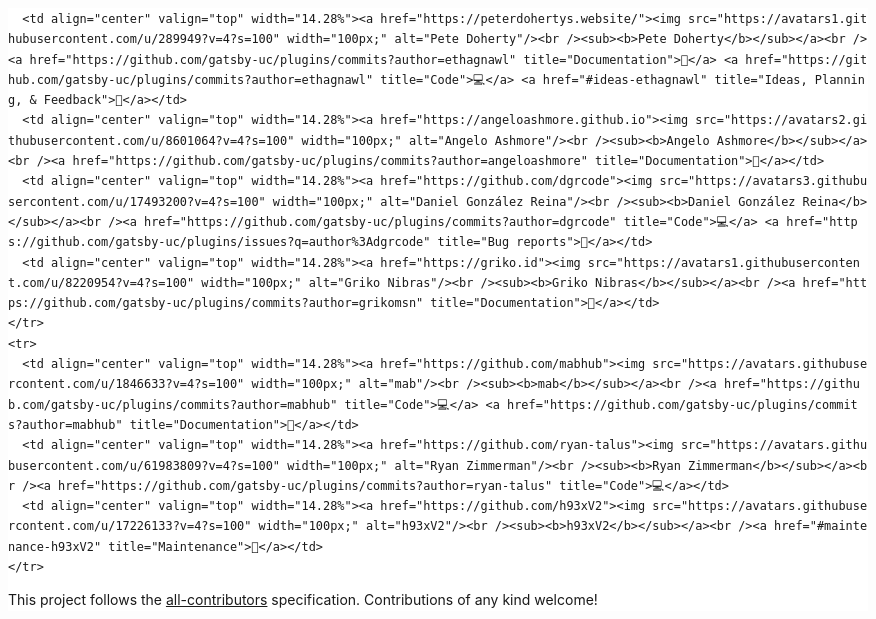       <td align="center" valign="top" width="14.28%"><a href="https://peterdohertys.website/"><img src="https://avatars1.githubusercontent.com/u/289949?v=4?s=100" width="100px;" alt="Pete Doherty"/><br /><sub><b>Pete Doherty</b></sub></a><br /><a href="https://github.com/gatsby-uc/plugins/commits?author=ethagnawl" title="Documentation">📖</a> <a href="https://github.com/gatsby-uc/plugins/commits?author=ethagnawl" title="Code">💻</a> <a href="#ideas-ethagnawl" title="Ideas, Planning, & Feedback">🤔</a></td>
      <td align="center" valign="top" width="14.28%"><a href="https://angeloashmore.github.io"><img src="https://avatars2.githubusercontent.com/u/8601064?v=4?s=100" width="100px;" alt="Angelo Ashmore"/><br /><sub><b>Angelo Ashmore</b></sub></a><br /><a href="https://github.com/gatsby-uc/plugins/commits?author=angeloashmore" title="Documentation">📖</a></td>
      <td align="center" valign="top" width="14.28%"><a href="https://github.com/dgrcode"><img src="https://avatars3.githubusercontent.com/u/17493200?v=4?s=100" width="100px;" alt="Daniel González Reina"/><br /><sub><b>Daniel González Reina</b></sub></a><br /><a href="https://github.com/gatsby-uc/plugins/commits?author=dgrcode" title="Code">💻</a> <a href="https://github.com/gatsby-uc/plugins/issues?q=author%3Adgrcode" title="Bug reports">🐛</a></td>
      <td align="center" valign="top" width="14.28%"><a href="https://griko.id"><img src="https://avatars1.githubusercontent.com/u/8220954?v=4?s=100" width="100px;" alt="Griko Nibras"/><br /><sub><b>Griko Nibras</b></sub></a><br /><a href="https://github.com/gatsby-uc/plugins/commits?author=grikomsn" title="Documentation">📖</a></td>
    </tr>
    <tr>
      <td align="center" valign="top" width="14.28%"><a href="https://github.com/mabhub"><img src="https://avatars.githubusercontent.com/u/1846633?v=4?s=100" width="100px;" alt="mab"/><br /><sub><b>mab</b></sub></a><br /><a href="https://github.com/gatsby-uc/plugins/commits?author=mabhub" title="Code">💻</a> <a href="https://github.com/gatsby-uc/plugins/commits?author=mabhub" title="Documentation">📖</a></td>
      <td align="center" valign="top" width="14.28%"><a href="https://github.com/ryan-talus"><img src="https://avatars.githubusercontent.com/u/61983809?v=4?s=100" width="100px;" alt="Ryan Zimmerman"/><br /><sub><b>Ryan Zimmerman</b></sub></a><br /><a href="https://github.com/gatsby-uc/plugins/commits?author=ryan-talus" title="Code">💻</a></td>
      <td align="center" valign="top" width="14.28%"><a href="https://github.com/h93xV2"><img src="https://avatars.githubusercontent.com/u/17226133?v=4?s=100" width="100px;" alt="h93xV2"/><br /><sub><b>h93xV2</b></sub></a><br /><a href="#maintenance-h93xV2" title="Maintenance">🚧</a></td>
    </tr>
  </tbody>
</table>






This project follows the [all-contributors](https://github.com/all-contributors/all-contributors) specification. Contributions of any kind welcome!
